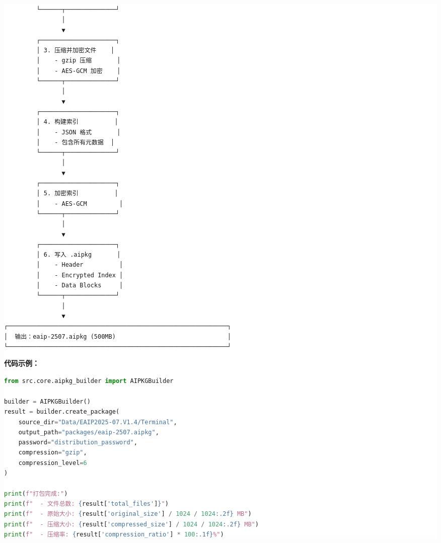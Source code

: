 ```
         └──────┬──────────────┘
                │
                ▼
         ┌─────────────────────┐
         │ 3. 压缩并加密文件    │
         │    - gzip 压缩       │
         │    - AES-GCM 加密    │
         └──────┬──────────────┘
                │
                ▼
         ┌─────────────────────┐
         │ 4. 构建索引          │
         │    - JSON 格式       │
         │    - 包含所有元数据  │
         └──────┬──────────────┘
                │
                ▼
         ┌─────────────────────┐
         │ 5. 加密索引          │
         │    - AES-GCM         │
         └──────┬──────────────┘
                │
                ▼
         ┌─────────────────────┐
         │ 6. 写入 .aipkg       │
         │    - Header          │
         │    - Encrypted Index │
         │    - Data Blocks     │
         └──────┬──────────────┘
                │
                ▼
┌─────────────────────────────────────────────────────────────┐
│  输出：eaip-2507.aipkg (500MB)                               │
└─────────────────────────────────────────────────────────────┘
```

**代码示例：**

```python
from src.core.aipkg_builder import AIPKGBuilder

builder = AIPKGBuilder()
result = builder.create_package(
    source_dir="Data/EAIP2025-07.V1.4/Terminal",
    output_path="packages/eaip-2507.aipkg",
    password="distribution_password",
    compression="gzip",
    compression_level=6
)

print(f"打包完成:")
print(f"  - 文件总数: {result['total_files']}")
print(f"  - 原始大小: {result['original_size'] / 1024 / 1024:.2f} MB")
print(f"  - 压缩大小: {result['compressed_size'] / 1024 / 1024:.2f} MB")
print(f"  - 压缩率: {result['compression_ratio'] * 100:.1f}%")
```
